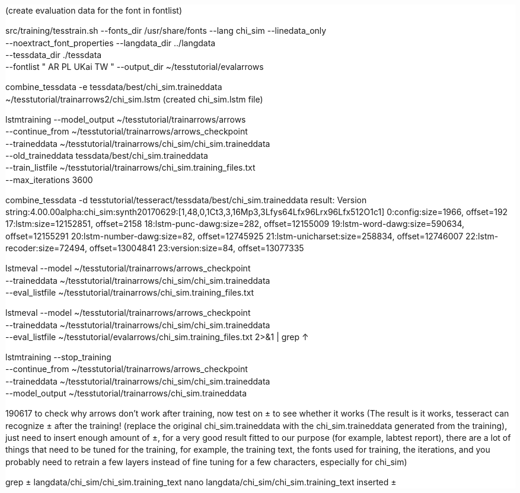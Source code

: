 (create evaluation data for the font in fontlist)

src/training/tesstrain.sh --fonts_dir /usr/share/fonts --lang chi_sim --linedata_only \
  --noextract_font_properties --langdata_dir ../langdata \
  --tessdata_dir ./tessdata \
  --fontlist " AR PL UKai TW " --output_dir ~/tesstutorial/evalarrows

combine_tessdata -e tessdata/best/chi_sim.traineddata \
  ~/tesstutorial/trainarrows2/chi_sim.lstm
(created chi_sim.lstm file)

lstmtraining --model_output ~/tesstutorial/trainarrows/arrows \
  --continue_from ~/tesstutorial/trainarrows/arrows_checkpoint\
  --traineddata ~/tesstutorial/trainarrows/chi_sim/chi_sim.traineddata \
  --old_traineddata tessdata/best/chi_sim.traineddata \
  --train_listfile ~/tesstutorial/trainarrows/chi_sim.training_files.txt \
  --max_iterations 3600

combine_tessdata -d tesstutorial/tesseract/tessdata/best/chi_sim.traineddata
result:
Version string:4.00.00alpha:chi_sim:synth20170629:[1,48,0,1Ct3,3,16Mp3,3Lfys64Lfx96Lrx96Lfx512O1c1]
0:config:size=1966, offset=192
17:lstm:size=12152851, offset=2158
18:lstm-punc-dawg:size=282, offset=12155009
19:lstm-word-dawg:size=590634, offset=12155291
20:lstm-number-dawg:size=82, offset=12745925
21:lstm-unicharset:size=258834, offset=12746007
22:lstm-recoder:size=72494, offset=13004841
23:version:size=84, offset=13077335

lstmeval --model ~/tesstutorial/trainarrows/arrows_checkpoint \
  --traineddata ~/tesstutorial/trainarrows/chi_sim/chi_sim.traineddata \
  --eval_listfile ~/tesstutorial/trainarrows/chi_sim.training_files.txt

lstmeval --model ~/tesstutorial/trainarrows/arrows_checkpoint \
  --traineddata ~/tesstutorial/trainarrows/chi_sim/chi_sim.traineddata \
  --eval_listfile ~/tesstutorial/evalarrows/chi_sim.training_files.txt 2>&1 |
  grep ↑

lstmtraining --stop_training \
  --continue_from ~/tesstutorial/trainarrows/arrows_checkpoint \
  --traineddata ~/tesstutorial/trainarrows/chi_sim/chi_sim.traineddata \
  --model_output ~/tesstutorial/trainarrows/chi_sim.traineddata

190617 to check why arrows don’t work after training, now test on ± to see whether it works (The result is it works, tesseract can recognize ± after the training! (replace the original chi_sim.traineddata with the chi_sim.traineddata generated from the training), just need to insert enough amount of ±, for a very good result fitted to our purpose (for example, labtest report), there are a lot of things that need to be tuned for the training, for example, the training text, the fonts used for training, the iterations, and you probably need to retrain a few layers instead of fine tuning for a few characters, especially for chi_sim)

grep ± langdata/chi_sim/chi_sim.training_text
nano langdata/chi_sim/chi_sim.training_text
inserted ± 

